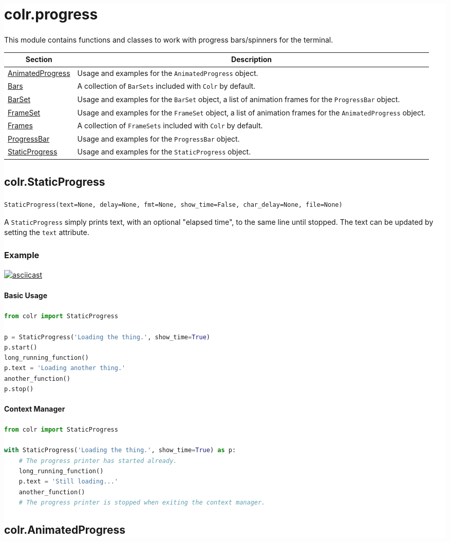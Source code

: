 # colr.progress

This module contains functions and classes to work with progress bars/spinners
for the terminal.

Section | Description
--- | ---
[AnimatedProgress](#colranimatedprogress) | Usage and examples for the `AnimatedProgress` object.
[Bars](#colrbars) | A collection of `BarSets` included with `Colr` by default.
[BarSet](#colrbarset) | Usage and examples for the `BarSet` object, a list of animation frames for the `ProgressBar` object.
[FrameSet](#colrframeset) | Usage and examples for the `FrameSet` object, a list of animation frames for the `AnimatedProgress` object.
[Frames](#colrframes) | A collection of `FrameSets` included with `Colr` by default.
[ProgressBar](#colrprogressbar) | Usage and examples for the `ProgressBar` object.
[StaticProgress](#colrstaticprogress) | Usage and examples for the `StaticProgress` object.

## colr.StaticProgress

`StaticProgress(text=None, delay=None, fmt=None, show_time=False, char_delay=None, file=None)`

A `StaticProgress` simply prints text, with an optional "elapsed time", to
the same line until stopped. The text can be updated by setting the `text`
attribute.

### Example

[![asciicast](https://asciinema.org/a/05btd2ncv99tl7z8i0aclw8yo.png)](https://asciinema.org/a/05btd2ncv99tl7z8i0aclw8yo)

#### Basic Usage
```python
from colr import StaticProgress

p = StaticProgress('Loading the thing.', show_time=True)
p.start()
long_running_function()
p.text = 'Loading another thing.'
another_function()
p.stop()
```

#### Context Manager
```python
from colr import StaticProgress

with StaticProgress('Loading the thing.', show_time=True) as p:
    # The progress printer has started already.
    long_running_function()
    p.text = 'Still loading...'
    another_function()
    # The progress printer is stopped when exiting the context manager.
```
## colr.AnimatedProgress

